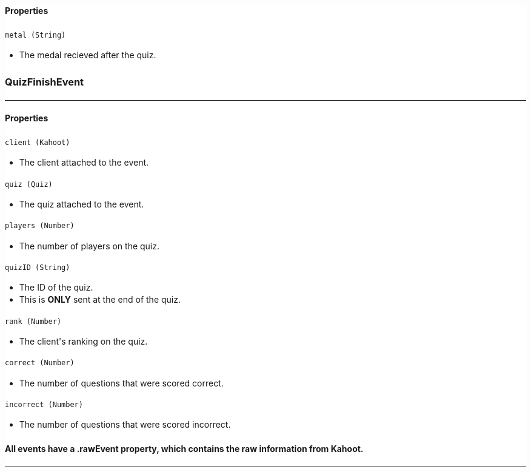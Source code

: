 
<a name="finishtextevent.properties"></a>

#### Properties

<a name="finishtextevent.properties.metal"></a>
`metal (String)`

-   The medal recieved after the quiz.

### QuizFinishEvent

---

<a name="quizfinishevent.properties"></a>

#### Properties

<a name="quizfinishevent.properties.client"></a>
`client (Kahoot)`

-   The client attached to the event.

<a name="quizfinishevent.properties.quiz"></a>
`quiz (Quiz)`

-   The quiz attached to the event.

<a name="quizfinishevent.properties.players"></a>
`players (Number)`

-   The number of players on the quiz.

<a name="quizfinishevent.properties.quizID"></a>
`quizID (String)`

-   The ID of the quiz.
-   This is **ONLY** sent at the end of the quiz.

<a name="quizfinishevent.properties.rank"></a>
`rank (Number)`

-   The client's ranking on the quiz.

<a name="quizfinishevent.properties.correct"></a>
`correct (Number)`

-   The number of questions that were scored correct.

<a name="quizfinishevent.properties.incorrect"></a>
`incorrect (Number)`

-   The number of questions that were scored incorrect.

#### All events have a .rawEvent property, which contains the raw information from Kahoot.

---

<a name="qa"></a>
